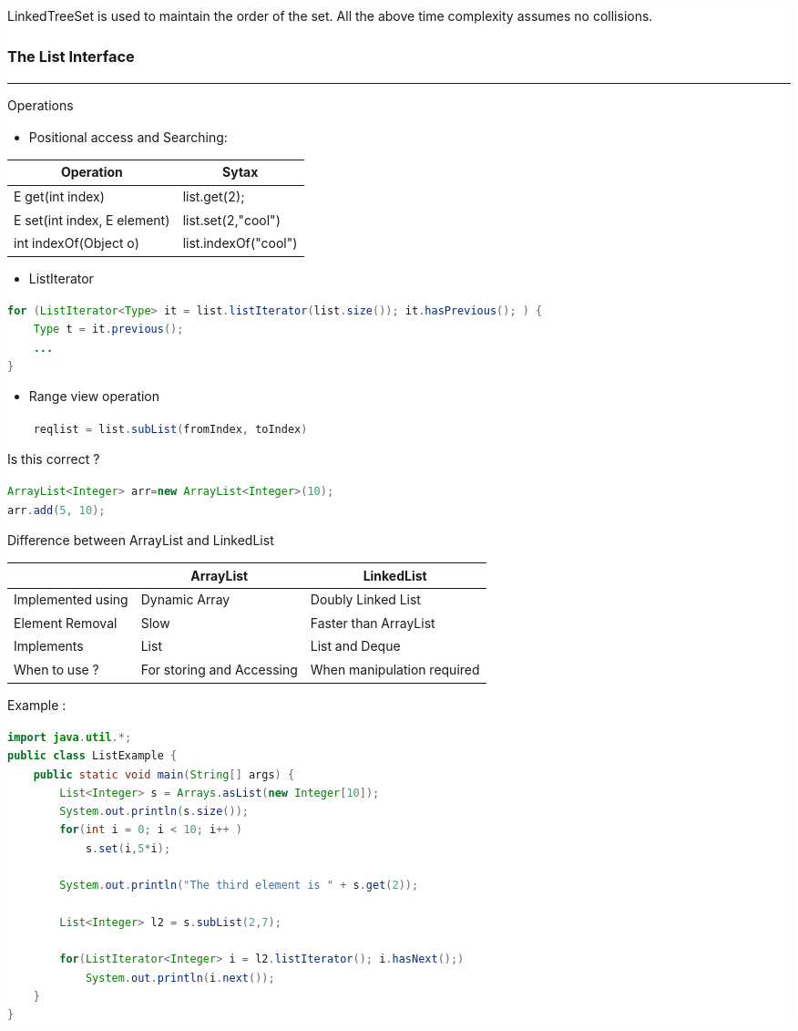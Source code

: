 LinkedTreeSet is used to maintain the order of the set.
All the above time complexity assumes no collisions.


### The List Interface
---
Operations
* Positional access and Searching:

|  Operation | Sytax |
| --- | --- |
|  E get(int index) | list.get(2); |
|  E set(int index, E element) | list.set(2,"cool") |
|  int indexOf(Object o) | list.indexOf("cool") |

* ListIterator
```java
for (ListIterator<Type> it = list.listIterator(list.size()); it.hasPrevious(); ) {
    Type t = it.previous();
    ...
}
```
* Range view operation
```java
	reqlist = list.subList(fromIndex, toIndex)
```

Is this correct ?
```java
ArrayList<Integer> arr=new ArrayList<Integer>(10);
arr.add(5, 10);
```

Difference between ArrayList and LinkedList

|   | ArrayList | LinkedList |
| --- | --- | --- |
|  Implemented using | Dynamic Array | Doubly Linked List |
|  Element Removal | Slow | Faster than ArrayList |
|  Implements | List | List and Deque |
|  When to use ? | For storing and Accessing | When manipulation required |


Example : 
```java
import java.util.*;
public class ListExample {
    public static void main(String[] args) {
        List<Integer> s = Arrays.asList(new Integer[10]);
        System.out.println(s.size());
        for(int i = 0; i < 10; i++ )
            s.set(i,5*i);

        System.out.println("The third element is " + s.get(2));

        List<Integer> l2 = s.subList(2,7);

        for(ListIterator<Integer> i = l2.listIterator(); i.hasNext();)
            System.out.println(i.next());
    }
}
```

